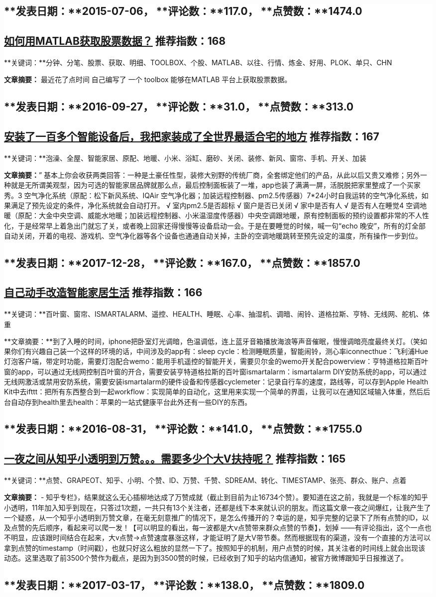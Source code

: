 **发表日期：**2015-07-06，  **评论数：**117.0，  **点赞数：**1474.0
---

## [如何用MATLAB获取股票数据？](https://zhuanlan.zhihu.com/p/22646904)  推荐指数：168

**关键词：**分钟、分笔、股票、获取、明细、TOOLBOX、个股、MATLAB、以往、行情、炼金、好用、PLOK、单只、CHN

**文章摘要：** 最近花了点时间 自己编写了 一个 toolbox 能够在MATLAB 平台上获取股票数据。

**发表日期：**2016-09-27，  **评论数：**31.0，  **点赞数：**313.0
---

## [安装了一百多个智能设备后，我把家装成了全世界最适合宅的地方](https://zhuanlan.zhihu.com/p/32442491)  推荐指数：167

**关键词：**泡澡、全屋、智能家居、原配、地暖、小米、浴缸、磨砂、关闭、装修、新风、窗帘、手机、开关、加装

**文章摘要：**” 基本上你会收获两类回答：一种是土豪任性型，装修大别野的传统厂商，全套绑定他们的产品，从此以后又贵又难修；另外一种就是无所谓美观型，因为可选的智能家居品牌就那么点，最后控制面板装了一堆，app也装了满满一屏，活脱脱把家里整成了一个买家秀。3 空气净化系统（原配：松下新风系统、IQAir 空气净化器；加装远程控制器、pm2.5传感器）7*24小时自我运转的空气净化系统，如果满足了预先设定的条件，净化系统就会自动打开。      √ 室内pm2.5是否超标      √ 窗户是否已关闭      √ 家中是否有人      √ 是否有人在睡觉4  空调地暖（原配：大金中央空调、威能水地暖；加装远程控制器、小米温湿度传感器）中央空调跟地暖，原有控制面板的预约设置都非常的不人性化，于是经常早上着急出门就忘了关，或者晚上回家还得慢慢等设备启动一会。于是在要睡觉的时候，喊一句“echo 晚安”，所有的灯全部自动关闭，开着的电视、游戏机、空气净化器等各个设备也通通自动关掉，主卧的空调地暖跳转至预先设定的温度，所有操作一步到位。

**发表日期：**2017-12-28，  **评论数：**167.0，  **点赞数：**1857.0
---

## [自己动手改造智能家居生活](https://zhuanlan.zhihu.com/p/22247615)  推荐指数：166

**关键词：**百叶窗、窗帘、ISMARTALARM、遥控、HEALTH、睡眠、心率、抽湿机、调暗、闹铃、道格拉斯、亨特、无线网、舵机、体重

**文章摘要：**到了入睡的时间，iphone把卧室灯光调暗，色温调低，连上蓝牙音箱播放海浪等声音催眠，慢慢调暗亮度最终关灯。（笑如果你们有兴趣自己装一个这样的环境的话，中间涉及的app有：sleep cycle：检测睡眠质量，智能闹铃，测心率iconnecthue：飞利浦Hue灯泡客户端，带定时功能，需要灯泡配合wemo：能用手机遥控的智能开关，需要贝尔金的wemo开关配合powerview：亨特道格拉斯百叶窗的app，可以通过无线网控制百叶窗的开合，需要安装亨特道格拉斯的百叶窗ismartalarm：ismartalarm DIY安防系统的app，可以通过无线网激活或禁用安防系统，需要安装ismartalarm的硬件设备和传感器cyclemeter：记录自行车的速度，路线等，可以存到Apple Health Kit中去ifttt：把所有东西整合到一起workflow：实现简单的自动化，这里用来实现一个简单的界面，让我可以在通知区域输入体重，然后后台自动存到health里去health：苹果的一站式健康平台此外还有一些DIY的东西。

**发表日期：**2016-08-31，  **评论数：**141.0，  **点赞数：**1755.0
---

## [一夜之间从知乎小透明到万赞。。。需要多少个大V扶持呢？](https://zhuanlan.zhihu.com/p/25821728)  推荐指数：165

**关键词：**点赞、GRAPEOT、知乎、小明、个赞、ID、万赞、千赞、SDREAM、转化、TIMESTAMP、张亮、群众、账户、点着

**文章摘要：** - 知乎专栏》，结果就这么无心插柳地达成了万赞成就（截止到目前为止16734个赞）。要知道在这之前，我就是一个标准的知乎小透明，11年加入知乎到现在，只答过1次题，一共只有13个关注者，还都是线下本来就认识的朋友。而这篇文章一夜之间爆红，让我产生了一个疑惑，从一个知乎小透明到万赞文章，在毫无刻意推广的情况下，是怎么传播开的？幸运的是，知乎完整的记录下了所有点赞的ID，以及点赞的先后顺序，看起来可以爬一发！【可以明显的看出，每一波都是大v点赞带来群众点赞的节奏】，划掉 ——有评论指出，这个一点也不明显，应该跟时间结合在起来，大v点赞->点赞速度暴涨这样，才能证明了是大V带节奏。然而根据现有的渠道，没有一个直接的方法可以拿到点赞的timestamp（时间戳），也就只好这么粗放的显然一下了。按照知乎的机制，用户点赞的时候，其关注者的时间线上就会出现该动态。这里选取了前3500个赞作为截点，是因为到3500赞的时候，已经收到了知乎的站内信通知，被官方微博跟知乎日报推送了。

**发表日期：**2017-03-17，  **评论数：**138.0，  **点赞数：**1809.0
---
